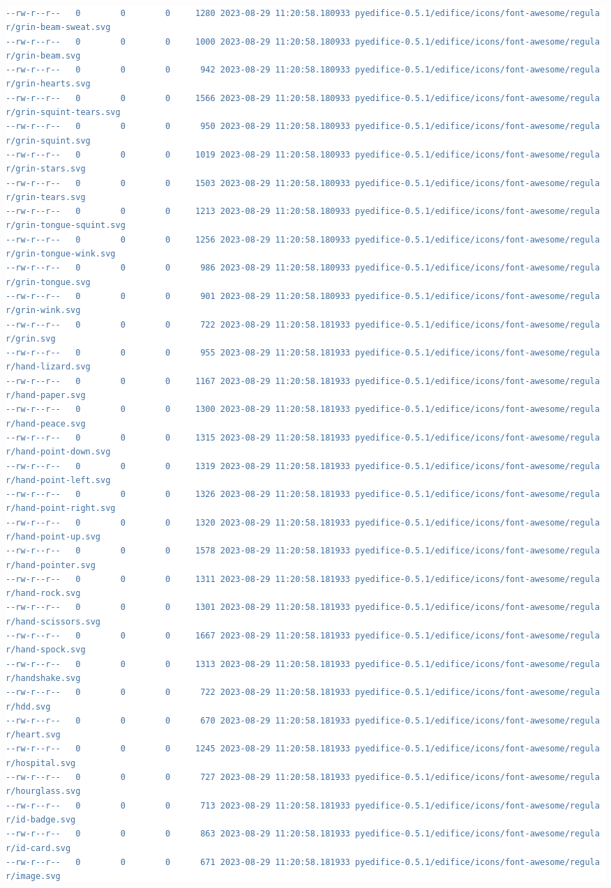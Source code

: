 ```diff
--rw-r--r--   0        0        0     1280 2023-08-29 11:20:58.180933 pyedifice-0.5.1/edifice/icons/font-awesome/regular/grin-beam-sweat.svg
--rw-r--r--   0        0        0     1000 2023-08-29 11:20:58.180933 pyedifice-0.5.1/edifice/icons/font-awesome/regular/grin-beam.svg
--rw-r--r--   0        0        0      942 2023-08-29 11:20:58.180933 pyedifice-0.5.1/edifice/icons/font-awesome/regular/grin-hearts.svg
--rw-r--r--   0        0        0     1566 2023-08-29 11:20:58.180933 pyedifice-0.5.1/edifice/icons/font-awesome/regular/grin-squint-tears.svg
--rw-r--r--   0        0        0      950 2023-08-29 11:20:58.180933 pyedifice-0.5.1/edifice/icons/font-awesome/regular/grin-squint.svg
--rw-r--r--   0        0        0     1019 2023-08-29 11:20:58.180933 pyedifice-0.5.1/edifice/icons/font-awesome/regular/grin-stars.svg
--rw-r--r--   0        0        0     1503 2023-08-29 11:20:58.180933 pyedifice-0.5.1/edifice/icons/font-awesome/regular/grin-tears.svg
--rw-r--r--   0        0        0     1213 2023-08-29 11:20:58.180933 pyedifice-0.5.1/edifice/icons/font-awesome/regular/grin-tongue-squint.svg
--rw-r--r--   0        0        0     1256 2023-08-29 11:20:58.180933 pyedifice-0.5.1/edifice/icons/font-awesome/regular/grin-tongue-wink.svg
--rw-r--r--   0        0        0      986 2023-08-29 11:20:58.180933 pyedifice-0.5.1/edifice/icons/font-awesome/regular/grin-tongue.svg
--rw-r--r--   0        0        0      901 2023-08-29 11:20:58.180933 pyedifice-0.5.1/edifice/icons/font-awesome/regular/grin-wink.svg
--rw-r--r--   0        0        0      722 2023-08-29 11:20:58.181933 pyedifice-0.5.1/edifice/icons/font-awesome/regular/grin.svg
--rw-r--r--   0        0        0      955 2023-08-29 11:20:58.181933 pyedifice-0.5.1/edifice/icons/font-awesome/regular/hand-lizard.svg
--rw-r--r--   0        0        0     1167 2023-08-29 11:20:58.181933 pyedifice-0.5.1/edifice/icons/font-awesome/regular/hand-paper.svg
--rw-r--r--   0        0        0     1300 2023-08-29 11:20:58.181933 pyedifice-0.5.1/edifice/icons/font-awesome/regular/hand-peace.svg
--rw-r--r--   0        0        0     1315 2023-08-29 11:20:58.181933 pyedifice-0.5.1/edifice/icons/font-awesome/regular/hand-point-down.svg
--rw-r--r--   0        0        0     1319 2023-08-29 11:20:58.181933 pyedifice-0.5.1/edifice/icons/font-awesome/regular/hand-point-left.svg
--rw-r--r--   0        0        0     1326 2023-08-29 11:20:58.181933 pyedifice-0.5.1/edifice/icons/font-awesome/regular/hand-point-right.svg
--rw-r--r--   0        0        0     1320 2023-08-29 11:20:58.181933 pyedifice-0.5.1/edifice/icons/font-awesome/regular/hand-point-up.svg
--rw-r--r--   0        0        0     1578 2023-08-29 11:20:58.181933 pyedifice-0.5.1/edifice/icons/font-awesome/regular/hand-pointer.svg
--rw-r--r--   0        0        0     1311 2023-08-29 11:20:58.181933 pyedifice-0.5.1/edifice/icons/font-awesome/regular/hand-rock.svg
--rw-r--r--   0        0        0     1301 2023-08-29 11:20:58.181933 pyedifice-0.5.1/edifice/icons/font-awesome/regular/hand-scissors.svg
--rw-r--r--   0        0        0     1667 2023-08-29 11:20:58.181933 pyedifice-0.5.1/edifice/icons/font-awesome/regular/hand-spock.svg
--rw-r--r--   0        0        0     1313 2023-08-29 11:20:58.181933 pyedifice-0.5.1/edifice/icons/font-awesome/regular/handshake.svg
--rw-r--r--   0        0        0      722 2023-08-29 11:20:58.181933 pyedifice-0.5.1/edifice/icons/font-awesome/regular/hdd.svg
--rw-r--r--   0        0        0      670 2023-08-29 11:20:58.181933 pyedifice-0.5.1/edifice/icons/font-awesome/regular/heart.svg
--rw-r--r--   0        0        0     1245 2023-08-29 11:20:58.181933 pyedifice-0.5.1/edifice/icons/font-awesome/regular/hospital.svg
--rw-r--r--   0        0        0      727 2023-08-29 11:20:58.181933 pyedifice-0.5.1/edifice/icons/font-awesome/regular/hourglass.svg
--rw-r--r--   0        0        0      713 2023-08-29 11:20:58.181933 pyedifice-0.5.1/edifice/icons/font-awesome/regular/id-badge.svg
--rw-r--r--   0        0        0      863 2023-08-29 11:20:58.181933 pyedifice-0.5.1/edifice/icons/font-awesome/regular/id-card.svg
--rw-r--r--   0        0        0      671 2023-08-29 11:20:58.181933 pyedifice-0.5.1/edifice/icons/font-awesome/regular/image.svg
```